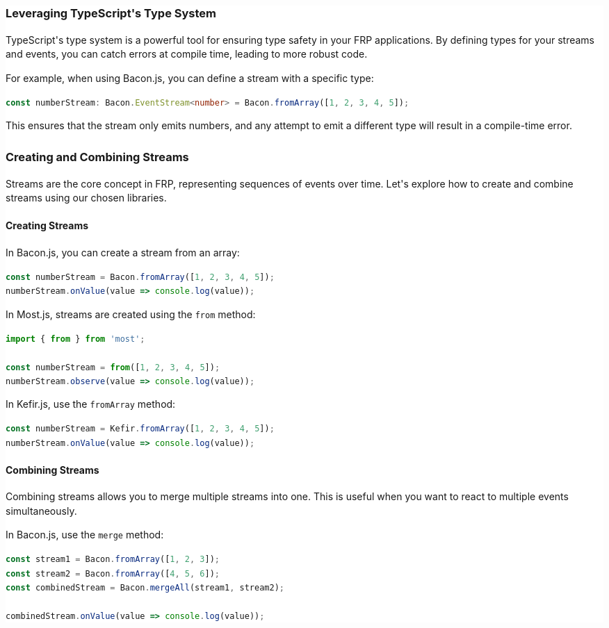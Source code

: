 ### Leveraging TypeScript's Type System

TypeScript's type system is a powerful tool for ensuring type safety in your FRP applications. By defining types for your streams and events, you can catch errors at compile time, leading to more robust code.

For example, when using Bacon.js, you can define a stream with a specific type:

```typescript
const numberStream: Bacon.EventStream<number> = Bacon.fromArray([1, 2, 3, 4, 5]);
```

This ensures that the stream only emits numbers, and any attempt to emit a different type will result in a compile-time error.

### Creating and Combining Streams

Streams are the core concept in FRP, representing sequences of events over time. Let's explore how to create and combine streams using our chosen libraries.

#### Creating Streams

In Bacon.js, you can create a stream from an array:

```typescript
const numberStream = Bacon.fromArray([1, 2, 3, 4, 5]);
numberStream.onValue(value => console.log(value));
```

In Most.js, streams are created using the `from` method:

```typescript
import { from } from 'most';

const numberStream = from([1, 2, 3, 4, 5]);
numberStream.observe(value => console.log(value));
```

In Kefir.js, use the `fromArray` method:

```typescript
const numberStream = Kefir.fromArray([1, 2, 3, 4, 5]);
numberStream.onValue(value => console.log(value));
```

#### Combining Streams

Combining streams allows you to merge multiple streams into one. This is useful when you want to react to multiple events simultaneously.

In Bacon.js, use the `merge` method:

```typescript
const stream1 = Bacon.fromArray([1, 2, 3]);
const stream2 = Bacon.fromArray([4, 5, 6]);
const combinedStream = Bacon.mergeAll(stream1, stream2);

combinedStream.onValue(value => console.log(value));
```
